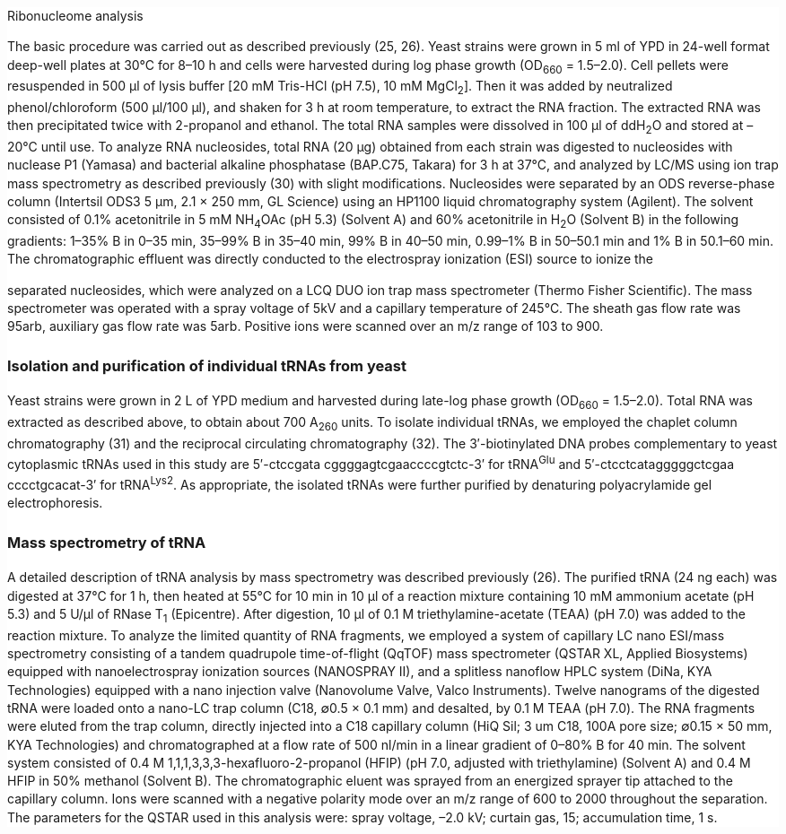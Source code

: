 Ribonucleome analysis

The basic procedure was carried out as described previously (25, 26). Yeast strains were grown in 5 ml of YPD in 24-well format deep-well plates at 30°C for 8–10 h and cells were harvested during log phase growth (OD<sub>660</sub> = 1.5–2.0). Cell pellets were resuspended in 500 μl of lysis buffer [20 mM Tris-HCl (pH 7.5), 10 mM MgCl<sub>2</sub>]. Then it was added by neutralized phenol/chloroform (500 μl/100 μl), and shaken for 3 h at room temperature, to extract the RNA fraction. The extracted RNA was then precipitated twice with 2-propanol and ethanol. The total RNA samples were dissolved in 100 μl of ddH<sub>2</sub>O and stored at –20°C until use. To analyze RNA nucleosides, total RNA (20 μg) obtained from each strain was digested to nucleosides with nuclease P1 (Yamasa) and bacterial alkaline phosphatase (BAP.C75, Takara) for 3 h at 37°C, and analyzed by LC/MS using ion trap mass spectrometry as described previously (30) with slight modifications. Nucleosides were separated by an ODS reverse-phase column (Intertsil ODS3 5 μm, 2.1 × 250 mm, GL Science) using an HP1100 liquid chromatography system (Agilent). The solvent consisted of 0.1% acetonitrile in 5 mM NH<sub>4</sub>OAc (pH 5.3) (Solvent A) and 60% acetonitrile in H<sub>2</sub>O (Solvent B) in the following gradients: 1–35% B in 0–35 min, 35–99% B in 35–40 min, 99% B in 40–50 min, 0.99–1% B in 50–50.1 min and 1% B in 50.1–60 min. The chromatographic effluent was directly conducted to the electrospray ionization (ESI) source to ionize the

separated nucleosides, which were analyzed on a LCQ DUO ion trap mass spectrometer (Thermo Fisher Scientific). The mass spectrometer was operated with a spray voltage of 5kV and a capillary temperature of 245°C. The sheath gas flow rate was 95arb, auxiliary gas flow rate was 5arb. Positive ions were scanned over an m/z range of 103 to 900.

### Isolation and purification of individual tRNAs from yeast

Yeast strains were grown in 2 L of YPD medium and harvested during late-log phase growth (OD<sub>660</sub> = 1.5–2.0). Total RNA was extracted as described above, to obtain about 700 A<sub>260</sub> units. To isolate individual tRNAs, we employed the chaplet column chromatography (31) and the reciprocal circulating chromatography (32). The 3′-biotinylated DNA probes complementary to yeast cytoplasmic tRNAs used in this study are 5′-ctccgata cggggagtcgaaccccgtctc-3′ for tRNA<sup>Glu</sup> and 5′-ctcctcatagggggctcgaa cccctgcacat-3′ for tRNA<sup>Lys2</sup>. As appropriate, the isolated tRNAs were further purified by denaturing polyacrylamide gel electrophoresis.

### Mass spectrometry of tRNA

A detailed description of tRNA analysis by mass spectrometry was described previously (26). The purified tRNA (24 ng each) was digested at 37°C for 1 h, then heated at 55°C for 10 min in 10 μl of a reaction mixture containing 10 mM ammonium acetate (pH 5.3) and 5 U/μl of RNase T<sub>1</sub> (Epicentre). After digestion, 10 μl of 0.1 M triethylamine-acetate (TEAA) (pH 7.0) was added to the reaction mixture. To analyze the limited quantity of RNA fragments, we employed a system of capillary LC nano ESI/mass spectrometry consisting of a tandem quadrupole time-of-flight (QqTOF) mass spectrometer (QSTAR XL, Applied Biosystems) equipped with nanoelectrospray ionization sources (NANOSPRAY II), and a splitless nanoflow HPLC system (DiNa, KYA Technologies) equipped with a nano injection valve (Nanovolume Valve, Valco Instruments). Twelve nanograms of the digested tRNA were loaded onto a nano-LC trap column (C18, ∅0.5 × 0.1 mm) and desalted, by 0.1 M TEAA (pH 7.0). The RNA fragments were eluted from the trap column, directly injected into a C18 capillary column (HiQ Sil; 3 um C18, 100A pore size; ∅0.15 × 50 mm, KYA Technologies) and chromatographed at a flow rate of 500 nl/min in a linear gradient of 0–80% B for 40 min. The solvent system consisted of 0.4 M 1,1,1,3,3,3-hexafluoro-2-propanol (HFIP) (pH 7.0, adjusted with triethylamine) (Solvent A) and 0.4 M HFIP in 50% methanol (Solvent B). The chromatographic eluent was sprayed from an energized sprayer tip attached to the capillary column. Ions were scanned with a negative polarity mode over an m/z range of 600 to 2000 throughout the separation. The parameters for the QSTAR used in this analysis were: spray voltage, –2.0 kV; curtain gas, 15; accumulation time, 1 s.
